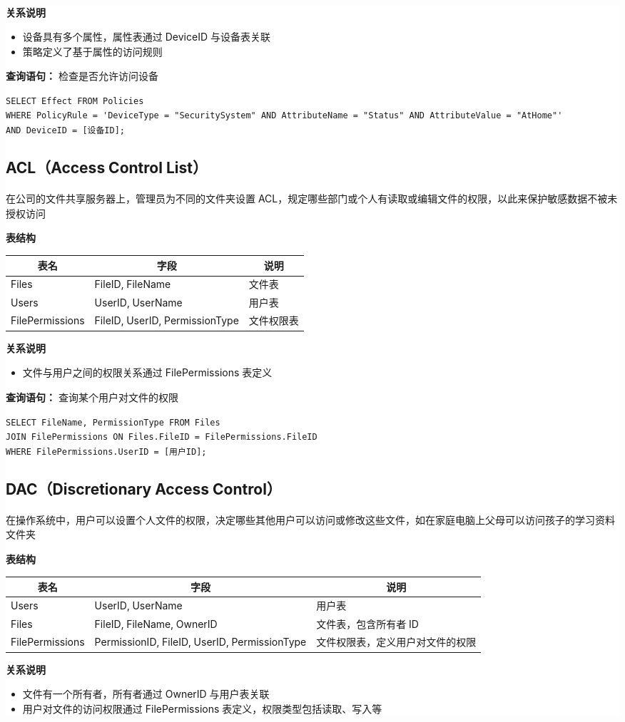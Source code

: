 **关系说明**

- 设备具有多个属性，属性表通过 DeviceID 与设备表关联
- 策略定义了基于属性的访问规则

**查询语句：** 检查是否允许访问设备

```
SELECT Effect FROM Policies
WHERE PolicyRule = 'DeviceType = "SecuritySystem" AND AttributeName = "Status" AND AttributeValue = "AtHome"'
AND DeviceID = [设备ID];
```

## ACL（Access Control List）

在公司的文件共享服务器上，管理员为不同的文件夹设置 ACL，规定哪些部门或个人有读取或编辑文件的权限，以此来保护敏感数据不被未授权访问

**表结构**

| 表名            | 字段                           | 说明       |
| --------------- | ------------------------------ | ---------- |
| Files           | FileID, FileName               | 文件表     |
| Users           | UserID, UserName               | 用户表     |
| FilePermissions | FileID, UserID, PermissionType | 文件权限表 |

**关系说明**

- 文件与用户之间的权限关系通过 FilePermissions 表定义

**查询语句：** 查询某个用户对文件的权限

```
SELECT FileName, PermissionType FROM Files
JOIN FilePermissions ON Files.FileID = FilePermissions.FileID
WHERE FilePermissions.UserID = [用户ID];
```

## DAC（Discretionary Access Control）

在操作系统中，用户可以设置个人文件的权限，决定哪些其他用户可以访问或修改这些文件，如在家庭电脑上父母可以访问孩子的学习资料文件夹

**表结构**

| 表名            | 字段                                         | 说明                             |
| --------------- | -------------------------------------------- | -------------------------------- |
| Users           | UserID, UserName                             | 用户表                           |
| Files           | FileID, FileName, OwnerID                    | 文件表，包含所有者 ID            |
| FilePermissions | PermissionID, FileID, UserID, PermissionType | 文件权限表，定义用户对文件的权限 |

**关系说明**

- 文件有一个所有者，所有者通过 OwnerID 与用户表关联
- 用户对文件的访问权限通过 FilePermissions 表定义，权限类型包括读取、写入等
